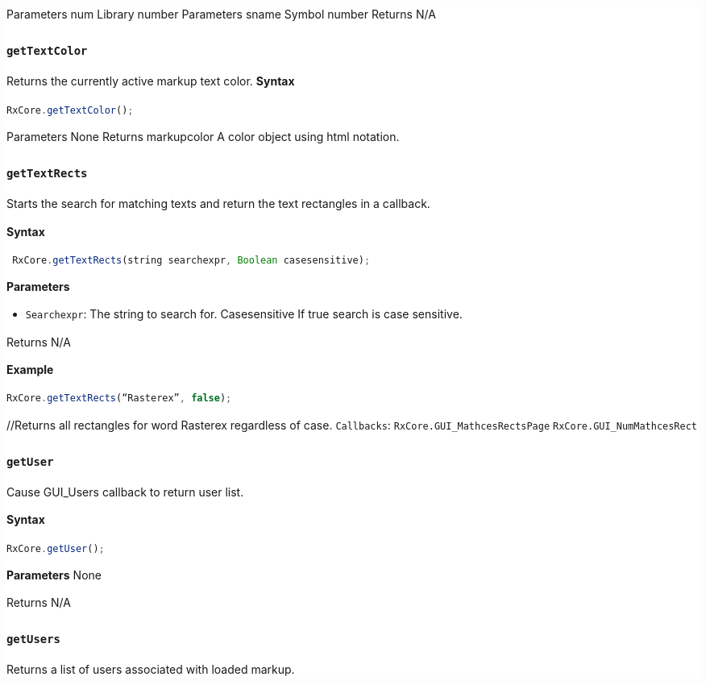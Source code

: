 Parameters num Library number
Parameters sname Symbol number
Returns N/A

### `getTextColor`

Returns the currently active markup text color.
**Syntax**

```javascript
RxCore.getTextColor();
```

Parameters None
Returns markupcolor A color object using html notation.

### `getTextRects`

Starts the search for matching texts and return the text rectangles in a callback.

**Syntax**

```javascript
 RxCore.getTextRects(string searchexpr, Boolean casesensitive);
```

**Parameters**

-   `Searchexpr`: The string to search for.
    Casesensitive If true search is case sensitive.

Returns N/A

**Example**

```javascript
RxCore.getTextRects(“Rasterex”, false);
```

//Returns all rectangles for word Rasterex regardless of case.
`Callbacks`: `RxCore.GUI_MathcesRectsPage`
`RxCore.GUI_NumMathcesRect`

### `getUser`

Cause GUI_Users callback to return user list.

**Syntax**

```javascript
RxCore.getUser();
```

**Parameters** None

Returns N/A

### `getUsers`

Returns a list of users associated with loaded markup.
